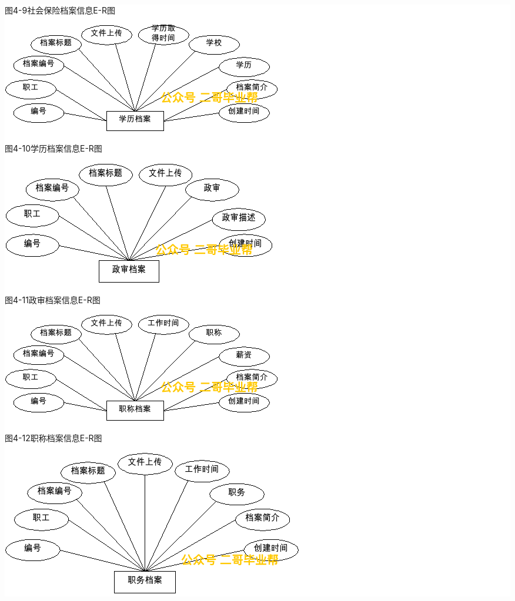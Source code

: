 图4-9社会保险档案信息E-R图

![](/md/blog.013.png)

图4-10学历档案信息E-R图

![](/md/blog.014.png)

图4-11政审档案信息E-R图

![](/md/blog.015.png)

图4-12职称档案信息E-R图

![](/md/blog.016.png)
